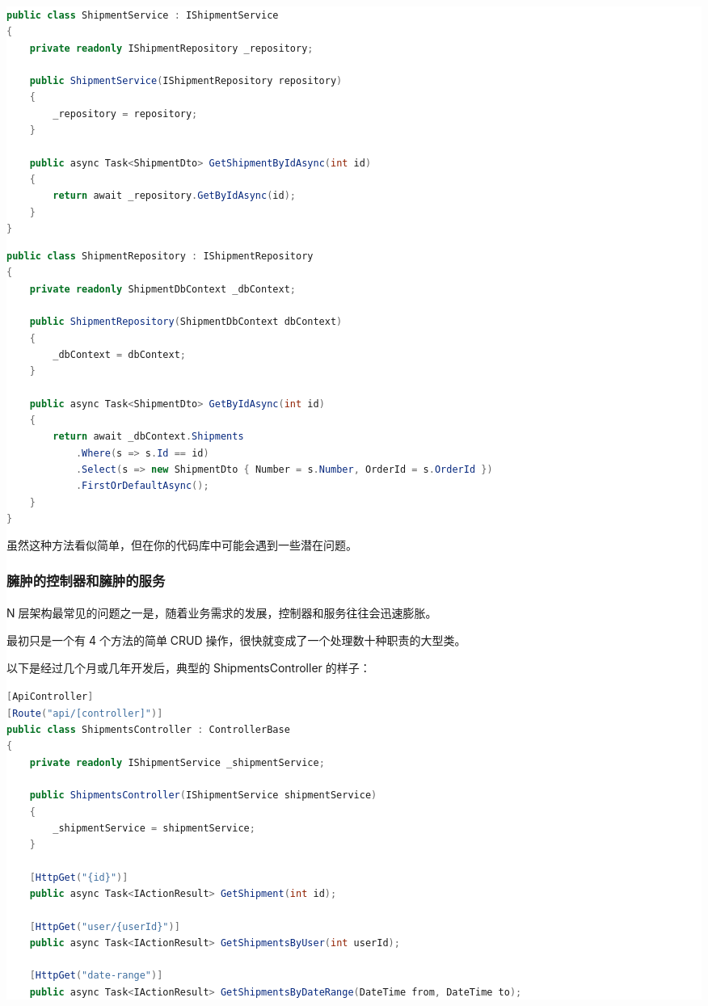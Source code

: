 ```csharp
public class ShipmentService : IShipmentService
{
    private readonly IShipmentRepository _repository;
    
    public ShipmentService(IShipmentRepository repository)
    {
        _repository = repository;
    }

    public async Task<ShipmentDto> GetShipmentByIdAsync(int id)
    {
        return await _repository.GetByIdAsync(id);
    }
}
```

```csharp
public class ShipmentRepository : IShipmentRepository
{
    private readonly ShipmentDbContext _dbContext;
    
    public ShipmentRepository(ShipmentDbContext dbContext)
    {
        _dbContext = dbContext;
    }

    public async Task<ShipmentDto> GetByIdAsync(int id)
    {
        return await _dbContext.Shipments
            .Where(s => s.Id == id)
            .Select(s => new ShipmentDto { Number = s.Number, OrderId = s.OrderId })
            .FirstOrDefaultAsync();
    }
}
```

虽然这种方法看似简单，但在你的代码库中可能会遇到一些潜在问题。

### 臃肿的控制器和臃肿的服务

N 层架构最常见的问题之一是，随着业务需求的发展，控制器和服务往往会迅速膨胀。

最初只是一个有 4 个方法的简单 CRUD 操作，很快就变成了一个处理数十种职责的大型类。

以下是经过几个月或几年开发后，典型的 ShipmentsController 的样子：

```csharp
[ApiController]
[Route("api/[controller]")]
public class ShipmentsController : ControllerBase
{
    private readonly IShipmentService _shipmentService;
    
    public ShipmentsController(IShipmentService shipmentService)
    {
        _shipmentService = shipmentService;
    }

    [HttpGet("{id}")]
    public async Task<IActionResult> GetShipment(int id);
    
    [HttpGet("user/{userId}")]
    public async Task<IActionResult> GetShipmentsByUser(int userId);
    
    [HttpGet("date-range")]
    public async Task<IActionResult> GetShipmentsByDateRange(DateTime from, DateTime to);
```